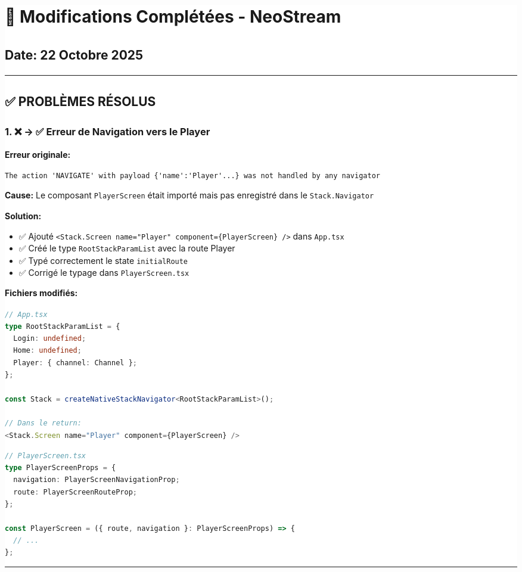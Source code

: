 # 🎉 Modifications Complétées - NeoStream

## Date: 22 Octobre 2025

---

## ✅ PROBLÈMES RÉSOLUS

### 1. ❌ → ✅ Erreur de Navigation vers le Player

**Erreur originale:**
```
The action 'NAVIGATE' with payload {'name':'Player'...} was not handled by any navigator
```

**Cause:** 
Le composant `PlayerScreen` était importé mais pas enregistré dans le `Stack.Navigator`

**Solution:**
- ✅ Ajouté `<Stack.Screen name="Player" component={PlayerScreen} />` dans `App.tsx`
- ✅ Créé le type `RootStackParamList` avec la route Player
- ✅ Typé correctement le state `initialRoute`
- ✅ Corrigé le typage dans `PlayerScreen.tsx`

**Fichiers modifiés:**
```typescript
// App.tsx
type RootStackParamList = {
  Login: undefined;
  Home: undefined;
  Player: { channel: Channel };
};

const Stack = createNativeStackNavigator<RootStackParamList>();

// Dans le return:
<Stack.Screen name="Player" component={PlayerScreen} />
```

```typescript
// PlayerScreen.tsx
type PlayerScreenProps = {
  navigation: PlayerScreenNavigationProp;
  route: PlayerScreenRouteProp;
};

const PlayerScreen = ({ route, navigation }: PlayerScreenProps) => {
  // ...
};
```

---

